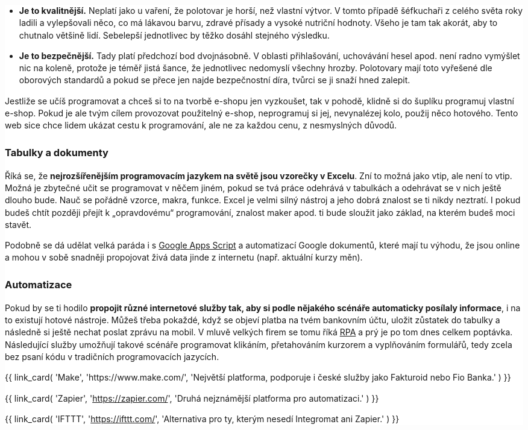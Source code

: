 -   **Je to kvalitnější.** Neplatí jako u vaření, že polotovar je horší, než vlastní výtvor. V tomto případě šéfkuchaři z celého světa roky ladili a vylepšovali něco, co má lákavou barvu, zdravé přísady a vysoké nutriční hodnoty. Všeho je tam tak akorát, aby to chutnalo většině lidí. Sebelepší jednotlivec by těžko dosáhl stejného výsledku.

-   **Je to bezpečnější.** Tady platí předchozí bod dvojnásobně. V oblasti přihlašování, uchovávání hesel apod. není radno vymýšlet nic na koleně, protože je téměř jistá šance, že jednotlivec nedomyslí všechny hrozby. Polotovary mají toto vyřešené dle oborových standardů a pokud se přece jen najde bezpečnostní díra, tvůrci se ji snaží hned zalepit.

Jestliže se učíš programovat a chceš si to na tvorbě e-shopu jen vyzkoušet, tak v pohodě, klidně si do šuplíku programuj vlastní e-shop. Pokud je ale tvým cílem provozovat použitelný e-shop, neprogramuj si jej, nevynalézej kolo, použij něco hotového. Tento web sice chce lidem ukázat cestu k programování, ale ne za každou cenu, z nesmyslných důvodů.

### Tabulky a dokumenty    <span id="nocode-spreadsheets"></span>

Říká se, že **nejrozšířenějším programovacím jazykem na světě jsou vzorečky v Excelu**. Zní to možná jako vtip, ale není to vtip. Možná je zbytečné učit se programovat v něčem jiném, pokud se tvá práce odehrává v tabulkách a odehrávat se v nich ještě dlouho bude. Nauč se pořádně vzorce, makra, funkce. Excel je velmi silný nástroj a jeho dobrá znalost se ti nikdy neztratí. I pokud budeš chtít později přejít k „opravdovému“ programování, znalost maker apod. ti bude sloužit jako základ, na kterém budeš moci stavět.

Podobně se dá udělat velká paráda i s [Google Apps Script](https://www.google.com/script/start/) a automatizací Google dokumentů, které mají tu výhodu, že jsou online a mohou v sobě snadněji propojovat živá data jinde z internetu (např. aktuální kurzy měn).

### Automatizace    <span id="nocode-automation"></span>

Pokud by se ti hodilo **propojit různé internetové služby tak, aby si podle nějakého scénáře automaticky posílaly informace**, i na to existují hotové nástroje. Můžeš třeba pokaždé, když se objeví platba na tvém bankovním účtu, uložit zůstatek do tabulky a následně si ještě nechat poslat zprávu na mobil. V mluvě velkých firem se tomu říká [RPA](https://cs.wikipedia.org/wiki/Robotick%C3%A1_automatizace_proces%C5%AF) a prý je po tom dnes celkem poptávka. Následující služby umožňují takové scénáře programovat klikáním, přetahováním kurzorem a vyplňováním formulářů, tedy zcela bez psaní kódu v tradičních programovacích jazycích.

<div class="link-cards">
  {{ link_card(
    'Make',
    'https://www.make.com/',
    'Největší platforma, podporuje i české služby jako Fakturoid nebo Fio Banka.'
  ) }}

  {{ link_card(
    'Zapier',
    'https://zapier.com/',
    'Druhá nejznámější platforma pro automatizaci.'
  ) }}

  {{ link_card(
    'IFTTT',
    'https://ifttt.com/',
    'Alternativa pro ty, kterým nesedí Integromat ani Zapier.'
  ) }}
</div>
